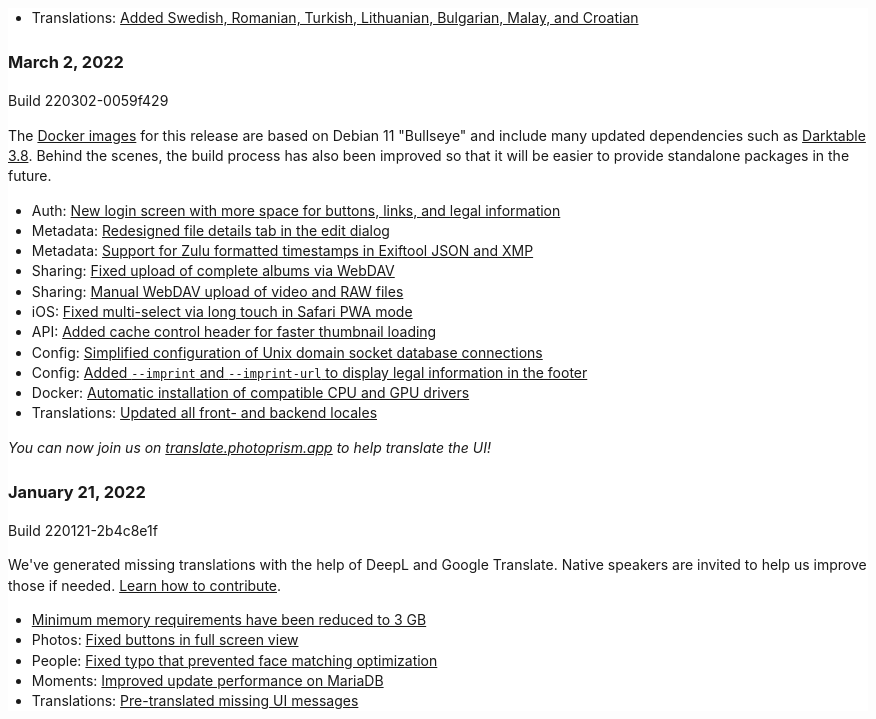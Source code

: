 - Translations: [Added Swedish, Romanian, Turkish, Lithuanian, Bulgarian, Malay, and Croatian](https://translate.photoprism.app/)

### March 2, 2022 ###
<span class="build">Build 220302-0059f429</span>

The [Docker images](https://hub.docker.com/r/photoprism/photoprism/tags) for this release are based on Debian 11
"Bullseye" and include many updated dependencies such as [Darktable 3.8](https://www.darktable.org/2022/02/darktable-3.8.1-released/).
Behind the scenes, the build process has also been improved so that it will be easier to provide standalone packages in the future.

- Auth: [New login screen with more space for buttons, links, and legal information](https://github.com/photoprism/photoprism/issues/782)
- Metadata: [Redesigned file details tab in the edit dialog](https://github.com/photoprism/photoprism/issues/2017)
- Metadata: [Support for Zulu formatted timestamps in Exiftool JSON and XMP](https://github.com/photoprism/photoprism/issues/2082)
- Sharing: [Fixed upload of complete albums via WebDAV](https://github.com/photoprism/photoprism/issues/1376)
- Sharing: [Manual WebDAV upload of video and RAW files](https://github.com/photoprism/photoprism/issues/829)
- iOS: [Fixed multi-select via long touch in Safari PWA mode](https://github.com/photoprism/photoprism/issues/2074)
- API: [Added cache control header for faster thumbnail loading](https://github.com/photoprism/photoprism/issues/822#issuecomment-1046276315)
- Config: [Simplified configuration of Unix domain socket database connections](https://github.com/photoprism/photoprism/commit/9c1325f38ec38bc4ca01df4ca8bc723841cc7cc7)
- Config: [Added `--imprint` and `--imprint-url` to display legal information in the footer](https://github.com/photoprism/photoprism/issues/1990)
- Docker: [Automatic installation of compatible CPU and GPU drivers](https://github.com/photoprism/photoprism/issues/2076)
- Translations: [Updated all front- and backend locales](https://github.com/photoprism/photoprism/issues/2083)

*You can now join us on [translate.photoprism.app](https://translate.photoprism.app/) to help translate the UI!*

### January 21, 2022 ###
<span class="build">Build 220121-2b4c8e1f</span>

We've generated missing translations with the help of DeepL and Google Translate. Native speakers are
invited to help us improve those if needed. [Learn how to contribute](developer-guide/translations-weblate.md).

- [Minimum memory requirements have been reduced to 3 GB](https://github.com/photoprism/photoprism/discussions/1921#discussioncomment-2005493)
- Photos: [Fixed buttons in full screen view](https://github.com/photoprism/photoprism/issues/1961)
- People: [Fixed typo that prevented face matching optimization](https://github.com/photoprism/photoprism/issues/1957)
- Moments: [Improved update performance on MariaDB](https://github.com/photoprism/photoprism/issues/1953)
- Translations: [Pre-translated missing UI messages](https://github.com/photoprism/photoprism/commit/f7b82f616d73ed2f61e0195e31d5029ca1bda3b6)
